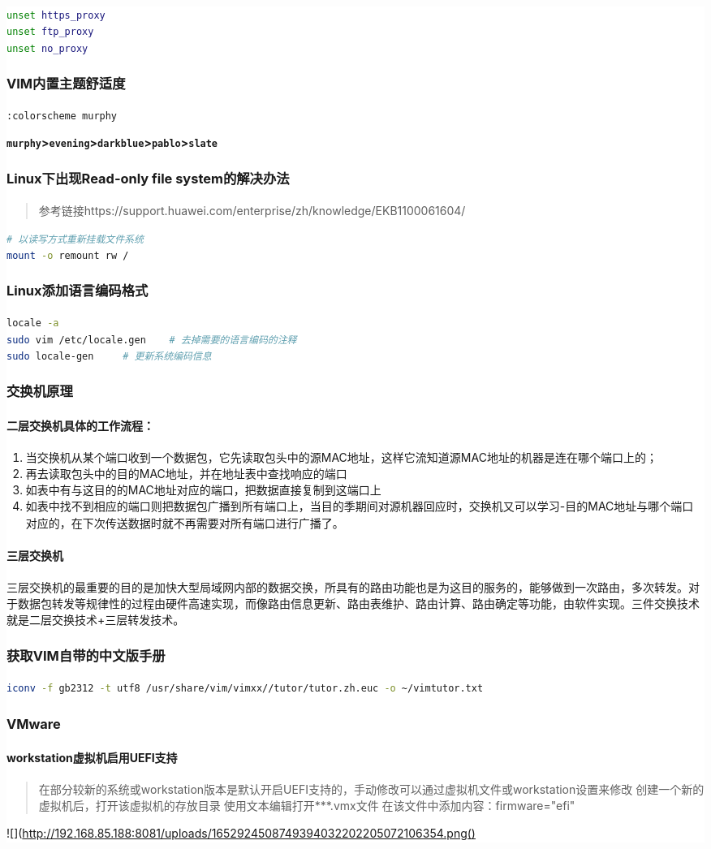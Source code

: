 ```bash
unset https_proxy
unset ftp_proxy
unset no_proxy
```

### VIM内置主题舒适度
```bash
:colorscheme murphy
```
**`murphy`>`evening`>`darkblue`>`pablo`>`slate`**

### Linux下出现Read-only file system的解决办法
> 参考链接https://support.huawei.com/enterprise/zh/knowledge/EKB1100061604/

```bash
# 以读写方式重新挂载文件系统
mount -o remount rw /
```

### Linux添加语言编码格式
```bash
locale -a
sudo vim /etc/locale.gen    # 去掉需要的语言编码的注释
sudo locale-gen     # 更新系统编码信息
```

### 交换机原理
#### **二层交换机具体的工作流程：**
1. 当交换机从某个端口收到一个数据包，它先读取包头中的源MAC地址，这样它流知道源MAC地址的机器是连在哪个端口上的；
2. 再去读取包头中的目的MAC地址，并在地址表中查找响应的端口  
3. 如表中有与这目的的MAC地址对应的端口，把数据直接复制到这端口上
4. 如表中找不到相应的端口则把数据包广播到所有端口上，当目的季期间对源机器回应时，交换机又可以学习-目的MAC地址与哪个端口对应的，在下次传送数据时就不再需要对所有端口进行广播了。


#### 三层交换机
三层交换机的最重要的目的是加快大型局域网内部的数据交换，所具有的路由功能也是为这目的服务的，能够做到一次路由，多次转发。对于数据包转发等规律性的过程由硬件高速实现，而像路由信息更新、路由表维护、路由计算、路由确定等功能，由软件实现。三件交换技术就是二层交换技术+三层转发技术。


### 获取VIM自带的中文版手册
```bash
iconv -f gb2312 -t utf8 /usr/share/vim/vimxx//tutor/tutor.zh.euc -o ~/vimtutor.txt
```

### VMware
#### workstation虚拟机启用UEFI支持
> 在部分较新的系统或workstation版本是默认开启UEFI支持的，手动修改可以通过虚拟机文件或workstation设置来修改
> 创建一个新的虚拟机后，打开该虚拟机的存放目录
> 使用文本编辑打开***.vmx文件
> 在该文件中添加内容：firmware="efi"
> 
![](http://192.168.85.188:8081/uploads/1652924508749394032202205072106354.png()
